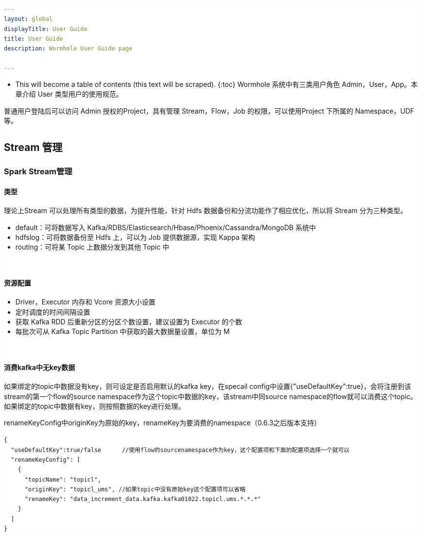 ```yaml
---
layout: global
displayTitle: User Guide
title: User Guide
description: Wormhole User Guide page

---
```


* This will become a table of contents (this text will be scraped).
{:toc}
Wormhole 系统中有三类用户角色 Admin，User，App。本章介绍 User 类型用户的使用规范。

普通用户登陆后可以访问 Admin 授权的Project，具有管理 Stream，Flow，Job 的权限，可以使用Project 下所属的 Namespace，UDF 等。

## Stream 管理

### Spark Stream管理

#### 类型

理论上Stream 可以处理所有类型的数据，为提升性能，针对 Hdfs 数据备份和分流功能作了相应优化，所以将 Stream 分为三种类型。

- default：可将数据写入 Kafka/RDBS/Elasticsearch/Hbase/Phoenix/Cassandra/MongoDB 系统中
- hdfslog：可将数据备份至 Hdfs 上，可以为 Job 提供数据源，实现 Kappa 架构
- routing：可将某 Topic 上数据分发到其他 Topic 中

<img src="https://github.com/edp963/wormhole/raw/master/docs/img/user-stream-type-spark.png" alt="" width="600"/>

#### 资源配置

-  Driver，Executor 内存和 Vcore 资源大小设置
-  定时调度的时间间隔设置
-  获取 Kafka RDD 后重新分区的分区个数设置，建议设置为 Executor 的个数
-  每批次可从 Kafka Topic Partition 中获取的最大数据量设置，单位为 M

<img src="https://github.com/edp963/wormhole/raw/master/docs/img/user-stream-configs.png" alt="" width="600"/>

#### 消费kafka中无key数据

如果绑定的topic中数据没有key，则可设定是否启用默认的kafka key，在specail config中设置{"useDefaultKey":true}，会将注册到该stream的第一个flow的source namespace作为这个topic中数据的key，该stream中同source namespace的flow就可以消费这个topic。如果绑定的topic中数据有key，则按照数据的key进行处理。

renameKeyConfig中originKey为原始的key，renameKey为要消费的namespace（0.6.3之后版本支持）

```
{
  "useDefaultKey":true/false      //使用flow的sourcenamespace作为key，这个配置项和下面的配置项选择一个就可以
  "renameKeyConfig": [
    {
      "topicName": "topicl",
      "originKey": "topicl_ums", //如果topic中没有原始key这个配置项可以省略
      "renameKey": "data_increment_data.kafka.kafka01022.topicl.ums.*.*.*"
    }
  ]
}
```
